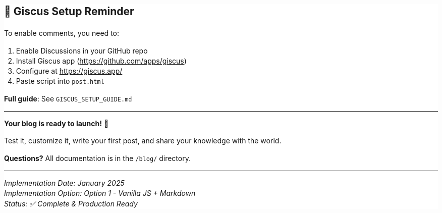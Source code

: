 ## 🙏 Giscus Setup Reminder

To enable comments, you need to:
1. Enable Discussions in your GitHub repo
2. Install Giscus app (https://github.com/apps/giscus)
3. Configure at https://giscus.app/
4. Paste script into `post.html`

**Full guide**: See `GISCUS_SETUP_GUIDE.md`

---

**Your blog is ready to launch!** 🚀

Test it, customize it, write your first post, and share your knowledge with the world.

**Questions?** All documentation is in the `/blog/` directory.

---

*Implementation Date: January 2025*  
*Implementation Option: Option 1 - Vanilla JS + Markdown*  
*Status: ✅ Complete & Production Ready*
